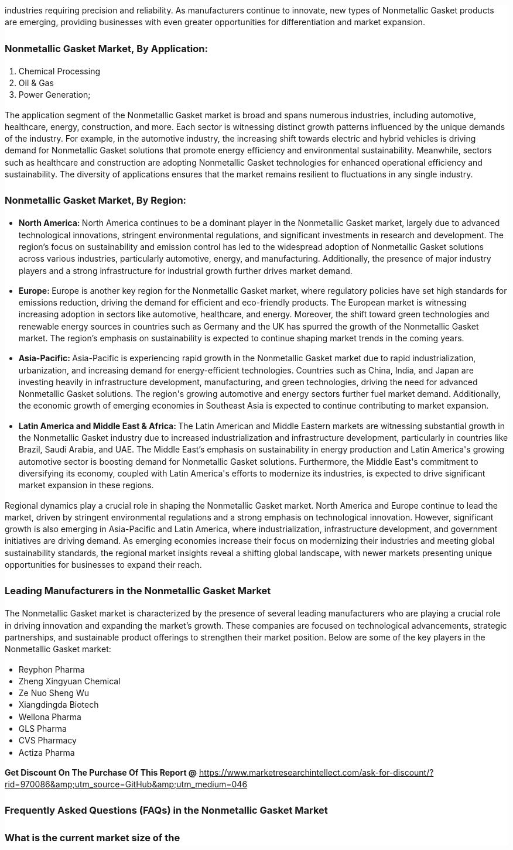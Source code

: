 industries requiring precision and reliability. As manufacturers continue to innovate, new types of Nonmetallic Gasket products are emerging, providing businesses with even greater opportunities for differentiation and market expansion.</p><h3>Nonmetallic Gasket Market,&nbsp;By Application:</h3><ol><li>Chemical Processing<li> Oil & Gas<li> Power Generation;</li></ol><p>The application segment of the Nonmetallic Gasket market is broad and spans numerous industries, including automotive, healthcare, energy, construction, and more. Each sector is witnessing distinct growth patterns influenced by the unique demands of the industry. For example, in the automotive industry, the increasing shift towards electric and hybrid vehicles is driving demand for Nonmetallic Gasket solutions that promote energy efficiency and environmental sustainability. Meanwhile, sectors such as healthcare and construction are adopting Nonmetallic Gasket technologies for enhanced operational efficiency and sustainability. The diversity of applications ensures that the market remains resilient to fluctuations in any single industry.</p><h3>Nonmetallic Gasket Market, By Region:</h3><ul><li><p><strong>North America:&nbsp;</strong>North America continues to be a dominant player in the Nonmetallic Gasket market, largely due to advanced technological innovations, stringent environmental regulations, and significant investments in research and development. The region&rsquo;s focus on sustainability and emission control has led to the widespread adoption of Nonmetallic Gasket solutions across various industries, particularly automotive, energy, and manufacturing. Additionally, the presence of major industry players and a strong infrastructure for industrial growth further drives market demand.</p></li><li><p><strong><strong>Europe:&nbsp;</strong></strong>Europe is another key region for the Nonmetallic Gasket market, where regulatory policies have set high standards for emissions reduction, driving the demand for efficient and eco-friendly products. The European market is witnessing increasing adoption in sectors like automotive, healthcare, and energy. Moreover, the shift toward green technologies and renewable energy sources in countries such as Germany and the UK has spurred the growth of the Nonmetallic Gasket market. The region&rsquo;s emphasis on sustainability is expected to continue shaping market trends in the coming years.</p></li><li><p><strong><strong>Asia-Pacific:&nbsp;</strong></strong>Asia-Pacific is experiencing rapid growth in the Nonmetallic Gasket market due to rapid industrialization, urbanization, and increasing demand for energy-efficient technologies. Countries such as China, India, and Japan are investing heavily in infrastructure development, manufacturing, and green technologies, driving the need for advanced Nonmetallic Gasket solutions. The region's growing automotive and energy sectors further fuel market demand. Additionally, the economic growth of emerging economies in Southeast Asia is expected to continue contributing to market expansion.</p></li><li><p><strong><strong>Latin America and Middle East &amp; Africa:&nbsp;</strong></strong>The Latin American and Middle Eastern markets are witnessing substantial growth in the Nonmetallic Gasket industry due to increased industrialization and infrastructure development, particularly in countries like Brazil, Saudi Arabia, and UAE. The Middle East&rsquo;s emphasis on sustainability in energy production and Latin America's growing automotive sector is boosting demand for Nonmetallic Gasket solutions. Furthermore, the Middle East's commitment to diversifying its economy, coupled with Latin America's efforts to modernize its industries, is expected to drive significant market expansion in these regions.</p></li></ul><p>Regional dynamics play a crucial role in shaping the Nonmetallic Gasket market. North America and Europe continue to lead the market, driven by stringent environmental regulations and a strong emphasis on technological innovation. However, significant growth is also emerging in Asia-Pacific and Latin America, where industrialization, infrastructure development, and government initiatives are driving demand. As emerging economies increase their focus on modernizing their industries and meeting global sustainability standards, the regional market insights reveal a shifting global landscape, with newer markets presenting unique opportunities for businesses to expand their reach.</p><h3><strong>Leading Manufacturers in the Nonmetallic Gasket Market</strong></h3><p>The Nonmetallic Gasket market is characterized by the presence of several leading manufacturers who are playing a crucial role in driving innovation and expanding the market&rsquo;s growth. These companies are focused on technological advancements, strategic partnerships, and sustainable product offerings to strengthen their market position. Below are some of the key players in the Nonmetallic Gasket market:</p></div><div class="article-main__content" data-test-id="publishing-text-block"><ul><li><span class="">Reyphon Pharma<li>Zheng Xingyuan Chemical<li>Ze Nuo Sheng Wu<li>Xiangdingda Biotech<li>Wellona Pharma<li>GLS Pharma<li>CVS Pharmacy<li>Actiza Pharma</span></li></ul></div><div class="article-main__content" data-test-id="publishing-text-block"><p><span class="font-[700]"><strong>Get Discount On The Purchase Of This Report @</strong> <a href="https://www.marketresearchintellect.com/ask-for-discount/?rid=970086&amp;utm_source=GitHub&amp;utm_medium=046" data-fr-linked="true">https://www.marketresearchintellect.com/ask-for-discount/?rid=970086&amp;utm_source=GitHub&amp;utm_medium=046</a></span></p></div><div class="article-main__content" data-test-id="publishing-text-block"><h3><strong>Frequently Asked Questions (FAQs) in the Nonmetallic Gasket Market</strong></h3><h3><strong>What is the current market size of the